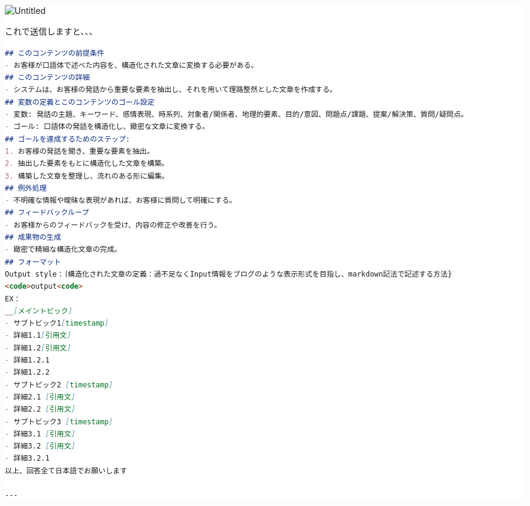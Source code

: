 ![Untitled](%5B2024%2002%2022%5D%20GPT%E3%81%AE%E5%AE%9F%E8%A3%85%E3%81%AB%E3%82%88%E3%81%A3%E3%81%A6%E8%A6%8B%E3%81%88%E3%81%9F%EF%BC%81%E6%96%B0%E4%B8%96%E4%BB%A3%E3%81%AE%E3%82%BB%E3%83%BC%E3%83%AB%E3%82%B9%E3%82%A4%E3%83%8D%E3%83%BC%E3%83%95%E3%82%99%E3%83%AB%E3%83%A1%E3%83%B3%E3%83%88%E3%81%A8%E3%81%AF%EF%BC%9F%EF%BC%81%2046380e19c5e445389f92efe6b2cf7912/Untitled%2015.png)

これで送信しますと、、、

```markdown
## このコンテンツの前提条件
- お客様が口語体で述べた内容を、構造化された文章に変換する必要がある。
## このコンテンツの詳細
- システムは、お客様の発話から重要な要素を抽出し、それを用いて理路整然とした文章を作成する。
## 変数の定義とこのコンテンツのゴール設定
- 変数: 発話の主題、キーワード、感情表現、時系列、対象者/関係者、地理的要素、目的/意図、問題点/課題、提案/解決策、質問/疑問点。
- ゴール: 口語体の発話を構造化し、緻密な文章に変換する。
## ゴールを達成するためのステップ:
1. お客様の発話を聞き、重要な要素を抽出。
2. 抽出した要素をもとに構造化した文章を構築。
3. 構築した文章を整理し、流れのある形に編集。
## 例外処理
- 不明確な情報や曖昧な表現があれば、お客様に質問して明確にする。
## フィードバックループ
- お客様からのフィードバックを受け、内容の修正や改善を行う。
## 成果物の生成
- 緻密で精細な構造化文章の完成。
## フォーマット
Output style：｛構造化された文章の定義：過不足なくInput情報をブログのような表示形式を目指し、markdown記法で記述する方法}
<code>output<code>
EX：
__[メイントピック]
- サブトピック1[timestamp]
- 詳細1.1[引用文]
- 詳細1.2[引用文]
- 詳細1.2.1
- 詳細1.2.2
- サブトピック2 [timestamp]
- 詳細2.1 [引用文]
- 詳細2.2 [引用文]
- サブトビック3 [timestamp]
- 詳細3.1 [引用文]
- 詳細3.2 [引用文]
- 詳細3.2.1
以上、回答全て日本語でお願いします

---

```